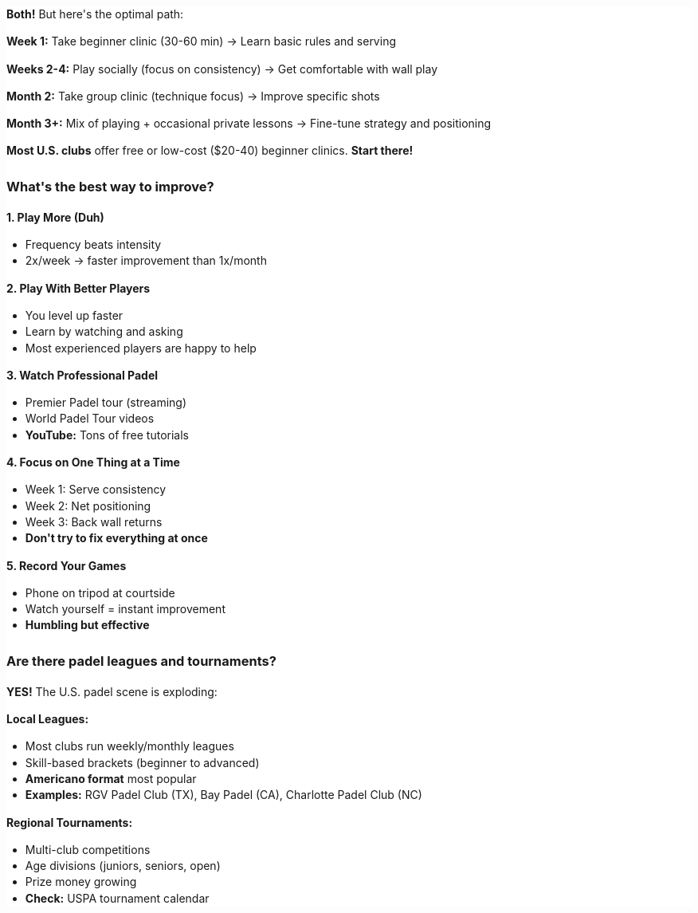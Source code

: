 **Both!** But here's the optimal path:

**Week 1:** Take beginner clinic (30-60 min)
→ Learn basic rules and serving

**Weeks 2-4:** Play socially (focus on consistency)
→ Get comfortable with wall play

**Month 2:** Take group clinic (technique focus)
→ Improve specific shots

**Month 3+:** Mix of playing + occasional private lessons
→ Fine-tune strategy and positioning

**Most U.S. clubs** offer free or low-cost ($20-40) beginner clinics. **Start there!**

### What's the best way to improve?

**1. Play More (Duh)**
- Frequency beats intensity
- 2x/week → faster improvement than 1x/month

**2. Play With Better Players**
- You level up faster
- Learn by watching and asking
- Most experienced players are happy to help

**3. Watch Professional Padel**
- Premier Padel tour (streaming)
- World Padel Tour videos
- **YouTube:** Tons of free tutorials

**4. Focus on One Thing at a Time**
- Week 1: Serve consistency
- Week 2: Net positioning
- Week 3: Back wall returns
- **Don't try to fix everything at once**

**5. Record Your Games**
- Phone on tripod at courtside
- Watch yourself = instant improvement
- **Humbling but effective**

### Are there padel leagues and tournaments?

**YES!** The U.S. padel scene is exploding:

**Local Leagues:**
- Most clubs run weekly/monthly leagues
- Skill-based brackets (beginner to advanced)
- **Americano format** most popular
- **Examples:** RGV Padel Club (TX), Bay Padel (CA), Charlotte Padel Club (NC)

**Regional Tournaments:**
- Multi-club competitions
- Age divisions (juniors, seniors, open)
- Prize money growing
- **Check:** USPA tournament calendar
